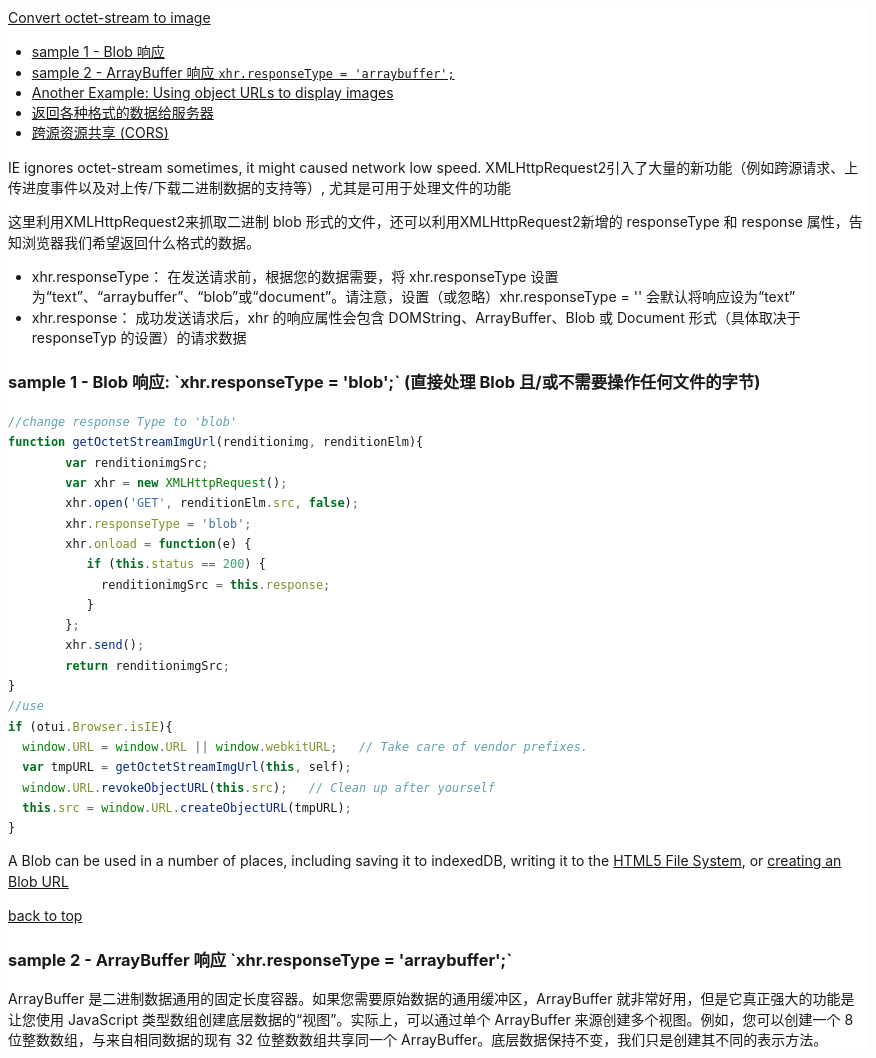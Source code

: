 [Convert octet-stream to image](#top)

- [sample 1 - Blob 响应](#Blob响应)
- [sample 2 - ArrayBuffer 响应 `xhr.responseType = 'arraybuffer';`](#ArrayBuffer响应)
- [Another Example:  Using object URLs to display images](#Another-Example)
- [返回各种格式的数据给服务器](#返回各种格式的数据给服务器)
- [跨源资源共享 (CORS)](#CORS)

IE ignores octet-stream sometimes, it might caused network low speed. XMLHttpRequest2引入了大量的新功能（例如跨源请求、上传进度事件以及对上传/下载二进制数据的支持等）, 尤其是可用于处理文件的功能

这里利用XMLHttpRequest2来抓取二进制 blob 形式的文件，还可以利用XMLHttpRequest2新增的 responseType 和 response 属性，告知浏览器我们希望返回什么格式的数据。

- xhr.responseType：  在发送请求前，根据您的数据需要，将 xhr.responseType 设置为“text”、“arraybuffer”、“blob”或“document”。请注意，设置（或忽略）xhr.responseType = '' 会默认将响应设为“text”
- xhr.response：  成功发送请求后，xhr 的响应属性会包含 DOMString、ArrayBuffer、Blob 或 Document 形式（具体取决于 responseTyp 的设置）的请求数据

<h3 id="Blob响应">sample 1 - Blob 响应: `xhr.responseType = 'blob';` (直接处理 Blob 且/或不需要操作任何文件的字节)</h3>

```javascript
//change response Type to 'blob'
function getOctetStreamImgUrl(renditionimg, renditionElm){
		var renditionimgSrc;
		var xhr = new XMLHttpRequest();
		xhr.open('GET', renditionElm.src, false);
		xhr.responseType = 'blob'; 
		xhr.onload = function(e) { 
		   if (this.status == 200) { 
		     renditionimgSrc = this.response;
		   } 
		}; 
		xhr.send();
		return renditionimgSrc;
}
//use
if (otui.Browser.isIE){
  window.URL = window.URL || window.webkitURL;   // Take care of vendor prefixes.
  var tmpURL = getOctetStreamImgUrl(this, self);
  window.URL.revokeObjectURL(this.src);   // Clean up after yourself
  this.src = window.URL.createObjectURL(tmpURL);
}
```

A Blob can be used in a number of places, including saving it to indexedDB, writing it to the [HTML5 File System](https://www.html5rocks.com/tutorials/file/filesystem/), or [creating an Blob URL](https://www.html5rocks.com/tutorials/workers/basics/#toc-inlineworkers-bloburis)

[back to top](#top)

<h3 id="ArrayBuffer响应">sample 2 - ArrayBuffer 响应 `xhr.responseType = 'arraybuffer';`</h3>

ArrayBuffer 是二进制数据通用的固定长度容器。如果您需要原始数据的通用缓冲区，ArrayBuffer 就非常好用，但是它真正强大的功能是让您使用 JavaScript 类型数组创建底层数据的“视图”。实际上，可以通过单个 ArrayBuffer 来源创建多个视图。例如，您可以创建一个 8 位整数数组，与来自相同数据的现有 32 位整数数组共享同一个 ArrayBuffer。底层数据保持不变，我们只是创建其不同的表示方法。
